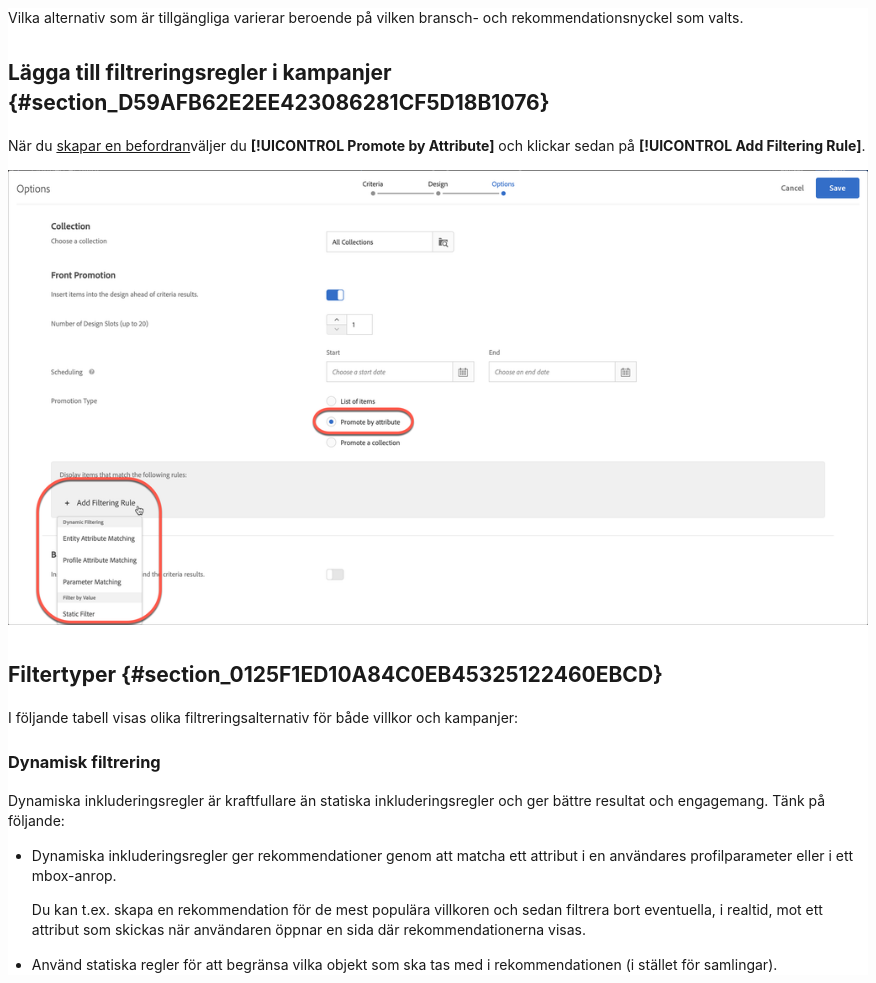 Vilka alternativ som är tillgängliga varierar beroende på vilken bransch- och rekommendationsnyckel som valts.

## Lägga till filtreringsregler i kampanjer {#section_D59AFB62E2EE423086281CF5D18B1076}

När du [skapar en befordran](../../c-recommendations/t-create-recs-activity/adding-promotions.md#task_CC5BD28C364742218C1ACAF0D45E0E14)väljer du **[!UICONTROL Promote by Attribute]** och klickar sedan på **[!UICONTROL Add Filtering Rule]**.

![](assets/inclusion_options.png)

## Filtertyper {#section_0125F1ED10A84C0EB45325122460EBCD}

I följande tabell visas olika filtreringsalternativ för både villkor och kampanjer:

### Dynamisk filtrering

Dynamiska inkluderingsregler är kraftfullare än statiska inkluderingsregler och ger bättre resultat och engagemang. Tänk på följande:

* Dynamiska inkluderingsregler ger rekommendationer genom att matcha ett attribut i en användares profilparameter eller i ett mbox-anrop.

   Du kan t.ex. skapa en rekommendation för de mest populära villkoren och sedan filtrera bort eventuella, i realtid, mot ett attribut som skickas när användaren öppnar en sida där rekommendationerna visas.

* Använd statiska regler för att begränsa vilka objekt som ska tas med i rekommendationen (i stället för samlingar).
